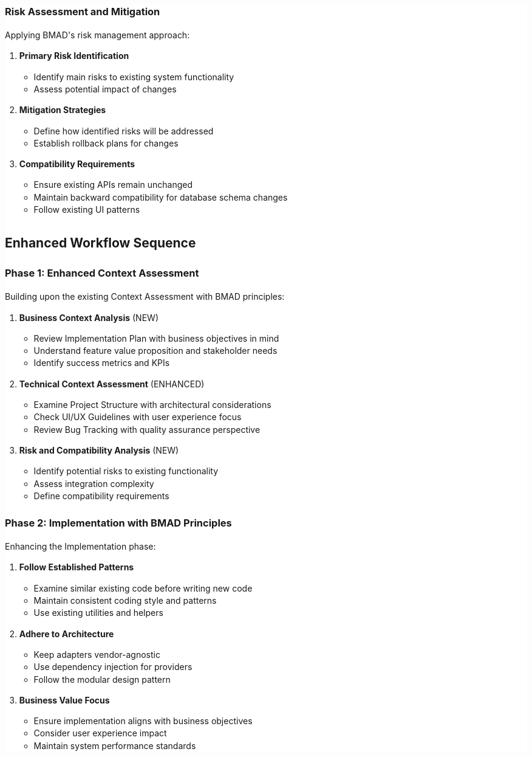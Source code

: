 ### Risk Assessment and Mitigation

Applying BMAD's risk management approach:

1. **Primary Risk Identification**
   - Identify main risks to existing system functionality
   - Assess potential impact of changes

2. **Mitigation Strategies**
   - Define how identified risks will be addressed
   - Establish rollback plans for changes

3. **Compatibility Requirements**
   - Ensure existing APIs remain unchanged
   - Maintain backward compatibility for database schema changes
   - Follow existing UI patterns

## Enhanced Workflow Sequence

### Phase 1: Enhanced Context Assessment

Building upon the existing Context Assessment with BMAD principles:

1. **Business Context Analysis** (NEW)
   - Review Implementation Plan with business objectives in mind
   - Understand feature value proposition and stakeholder needs
   - Identify success metrics and KPIs

2. **Technical Context Assessment** (ENHANCED)
   - Examine Project Structure with architectural considerations
   - Check UI/UX Guidelines with user experience focus
   - Review Bug Tracking with quality assurance perspective

3. **Risk and Compatibility Analysis** (NEW)
   - Identify potential risks to existing functionality
   - Assess integration complexity
   - Define compatibility requirements

### Phase 2: Implementation with BMAD Principles

Enhancing the Implementation phase:

1. **Follow Established Patterns**
   - Examine similar existing code before writing new code
   - Maintain consistent coding style and patterns
   - Use existing utilities and helpers

2. **Adhere to Architecture**
   - Keep adapters vendor-agnostic
   - Use dependency injection for providers
   - Follow the modular design pattern

3. **Business Value Focus**
   - Ensure implementation aligns with business objectives
   - Consider user experience impact
   - Maintain system performance standards
